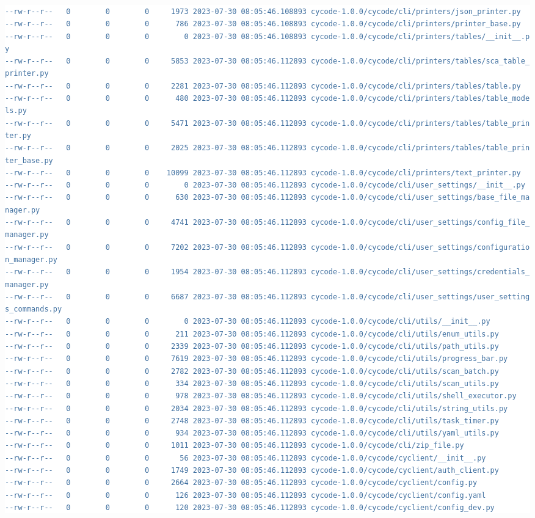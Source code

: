 ```diff
--rw-r--r--   0        0        0     1973 2023-07-30 08:05:46.108893 cycode-1.0.0/cycode/cli/printers/json_printer.py
--rw-r--r--   0        0        0      786 2023-07-30 08:05:46.108893 cycode-1.0.0/cycode/cli/printers/printer_base.py
--rw-r--r--   0        0        0        0 2023-07-30 08:05:46.108893 cycode-1.0.0/cycode/cli/printers/tables/__init__.py
--rw-r--r--   0        0        0     5853 2023-07-30 08:05:46.112893 cycode-1.0.0/cycode/cli/printers/tables/sca_table_printer.py
--rw-r--r--   0        0        0     2281 2023-07-30 08:05:46.112893 cycode-1.0.0/cycode/cli/printers/tables/table.py
--rw-r--r--   0        0        0      480 2023-07-30 08:05:46.112893 cycode-1.0.0/cycode/cli/printers/tables/table_models.py
--rw-r--r--   0        0        0     5471 2023-07-30 08:05:46.112893 cycode-1.0.0/cycode/cli/printers/tables/table_printer.py
--rw-r--r--   0        0        0     2025 2023-07-30 08:05:46.112893 cycode-1.0.0/cycode/cli/printers/tables/table_printer_base.py
--rw-r--r--   0        0        0    10099 2023-07-30 08:05:46.112893 cycode-1.0.0/cycode/cli/printers/text_printer.py
--rw-r--r--   0        0        0        0 2023-07-30 08:05:46.112893 cycode-1.0.0/cycode/cli/user_settings/__init__.py
--rw-r--r--   0        0        0      630 2023-07-30 08:05:46.112893 cycode-1.0.0/cycode/cli/user_settings/base_file_manager.py
--rw-r--r--   0        0        0     4741 2023-07-30 08:05:46.112893 cycode-1.0.0/cycode/cli/user_settings/config_file_manager.py
--rw-r--r--   0        0        0     7202 2023-07-30 08:05:46.112893 cycode-1.0.0/cycode/cli/user_settings/configuration_manager.py
--rw-r--r--   0        0        0     1954 2023-07-30 08:05:46.112893 cycode-1.0.0/cycode/cli/user_settings/credentials_manager.py
--rw-r--r--   0        0        0     6687 2023-07-30 08:05:46.112893 cycode-1.0.0/cycode/cli/user_settings/user_settings_commands.py
--rw-r--r--   0        0        0        0 2023-07-30 08:05:46.112893 cycode-1.0.0/cycode/cli/utils/__init__.py
--rw-r--r--   0        0        0      211 2023-07-30 08:05:46.112893 cycode-1.0.0/cycode/cli/utils/enum_utils.py
--rw-r--r--   0        0        0     2339 2023-07-30 08:05:46.112893 cycode-1.0.0/cycode/cli/utils/path_utils.py
--rw-r--r--   0        0        0     7619 2023-07-30 08:05:46.112893 cycode-1.0.0/cycode/cli/utils/progress_bar.py
--rw-r--r--   0        0        0     2782 2023-07-30 08:05:46.112893 cycode-1.0.0/cycode/cli/utils/scan_batch.py
--rw-r--r--   0        0        0      334 2023-07-30 08:05:46.112893 cycode-1.0.0/cycode/cli/utils/scan_utils.py
--rw-r--r--   0        0        0      978 2023-07-30 08:05:46.112893 cycode-1.0.0/cycode/cli/utils/shell_executor.py
--rw-r--r--   0        0        0     2034 2023-07-30 08:05:46.112893 cycode-1.0.0/cycode/cli/utils/string_utils.py
--rw-r--r--   0        0        0     2748 2023-07-30 08:05:46.112893 cycode-1.0.0/cycode/cli/utils/task_timer.py
--rw-r--r--   0        0        0      934 2023-07-30 08:05:46.112893 cycode-1.0.0/cycode/cli/utils/yaml_utils.py
--rw-r--r--   0        0        0     1011 2023-07-30 08:05:46.112893 cycode-1.0.0/cycode/cli/zip_file.py
--rw-r--r--   0        0        0       56 2023-07-30 08:05:46.112893 cycode-1.0.0/cycode/cyclient/__init__.py
--rw-r--r--   0        0        0     1749 2023-07-30 08:05:46.112893 cycode-1.0.0/cycode/cyclient/auth_client.py
--rw-r--r--   0        0        0     2664 2023-07-30 08:05:46.112893 cycode-1.0.0/cycode/cyclient/config.py
--rw-r--r--   0        0        0      126 2023-07-30 08:05:46.112893 cycode-1.0.0/cycode/cyclient/config.yaml
--rw-r--r--   0        0        0      120 2023-07-30 08:05:46.112893 cycode-1.0.0/cycode/cyclient/config_dev.py
```